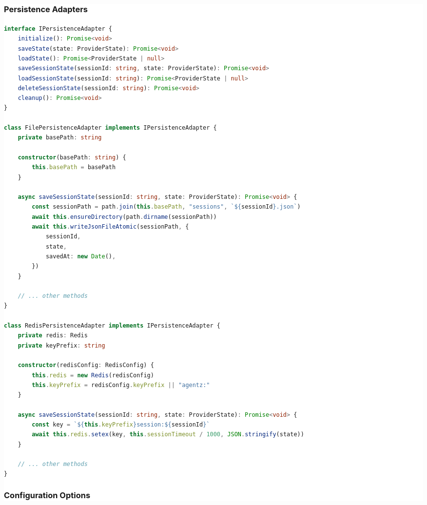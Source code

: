### Persistence Adapters

```typescript
interface IPersistenceAdapter {
	initialize(): Promise<void>
	saveState(state: ProviderState): Promise<void>
	loadState(): Promise<ProviderState | null>
	saveSessionState(sessionId: string, state: ProviderState): Promise<void>
	loadSessionState(sessionId: string): Promise<ProviderState | null>
	deleteSessionState(sessionId: string): Promise<void>
	cleanup(): Promise<void>
}

class FilePersistenceAdapter implements IPersistenceAdapter {
	private basePath: string

	constructor(basePath: string) {
		this.basePath = basePath
	}

	async saveSessionState(sessionId: string, state: ProviderState): Promise<void> {
		const sessionPath = path.join(this.basePath, "sessions", `${sessionId}.json`)
		await this.ensureDirectory(path.dirname(sessionPath))
		await this.writeJsonFileAtomic(sessionPath, {
			sessionId,
			state,
			savedAt: new Date(),
		})
	}

	// ... other methods
}

class RedisPersistenceAdapter implements IPersistenceAdapter {
	private redis: Redis
	private keyPrefix: string

	constructor(redisConfig: RedisConfig) {
		this.redis = new Redis(redisConfig)
		this.keyPrefix = redisConfig.keyPrefix || "agentz:"
	}

	async saveSessionState(sessionId: string, state: ProviderState): Promise<void> {
		const key = `${this.keyPrefix}session:${sessionId}`
		await this.redis.setex(key, this.sessionTimeout / 1000, JSON.stringify(state))
	}

	// ... other methods
}
```

### Configuration Options
